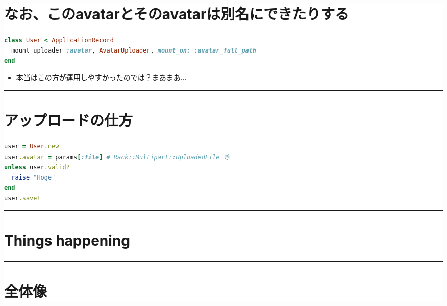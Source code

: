 
# なお、このavatarとそのavatarは別名にできたりする

```ruby
class User < ApplicationRecord
  mount_uploader :avatar, AvatarUploader, mount_on: :avatar_full_path
end
```

- 本当はこの方が運用しやすかったのでは？まあまあ...

---

# アップロードの仕方

```ruby
user = User.new
user.avatar = params[:file] # Rack::Multipart::UploadedFile 等
unless user.valid?
  raise "Hoge"
end
user.save!
```

---

# Things happening

---

# 全体像
